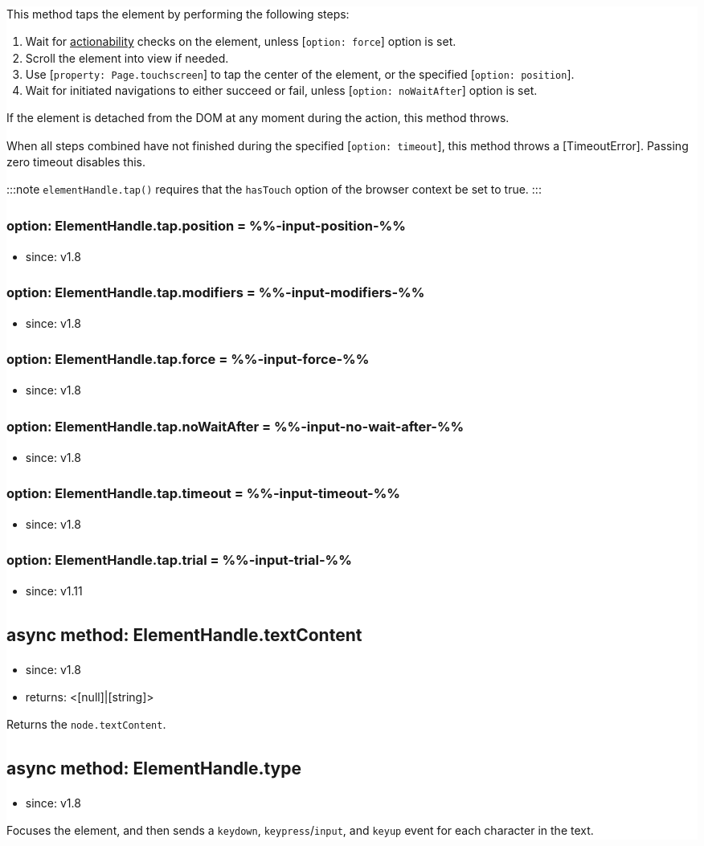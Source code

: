 This method taps the element by performing the following steps:
1. Wait for [actionability](../actionability.md) checks on the element, unless [`option: force`] option is set.
1. Scroll the element into view if needed.
1. Use [`property: Page.touchscreen`] to tap the center of the element, or the specified [`option: position`].
1. Wait for initiated navigations to either succeed or fail, unless [`option: noWaitAfter`] option is set.

If the element is detached from the DOM at any moment during the action, this method throws.

When all steps combined have not finished during the specified [`option: timeout`], this method throws a
[TimeoutError]. Passing zero timeout disables this.

:::note
`elementHandle.tap()` requires that the `hasTouch` option of the browser context be set to true.
:::

### option: ElementHandle.tap.position = %%-input-position-%%
* since: v1.8

### option: ElementHandle.tap.modifiers = %%-input-modifiers-%%
* since: v1.8

### option: ElementHandle.tap.force = %%-input-force-%%
* since: v1.8

### option: ElementHandle.tap.noWaitAfter = %%-input-no-wait-after-%%
* since: v1.8

### option: ElementHandle.tap.timeout = %%-input-timeout-%%
* since: v1.8

### option: ElementHandle.tap.trial = %%-input-trial-%%
* since: v1.11

## async method: ElementHandle.textContent
* since: v1.8
- returns: <[null]|[string]>

Returns the `node.textContent`.

## async method: ElementHandle.type
* since: v1.8

Focuses the element, and then sends a `keydown`, `keypress`/`input`, and `keyup` event for each character in the text.
